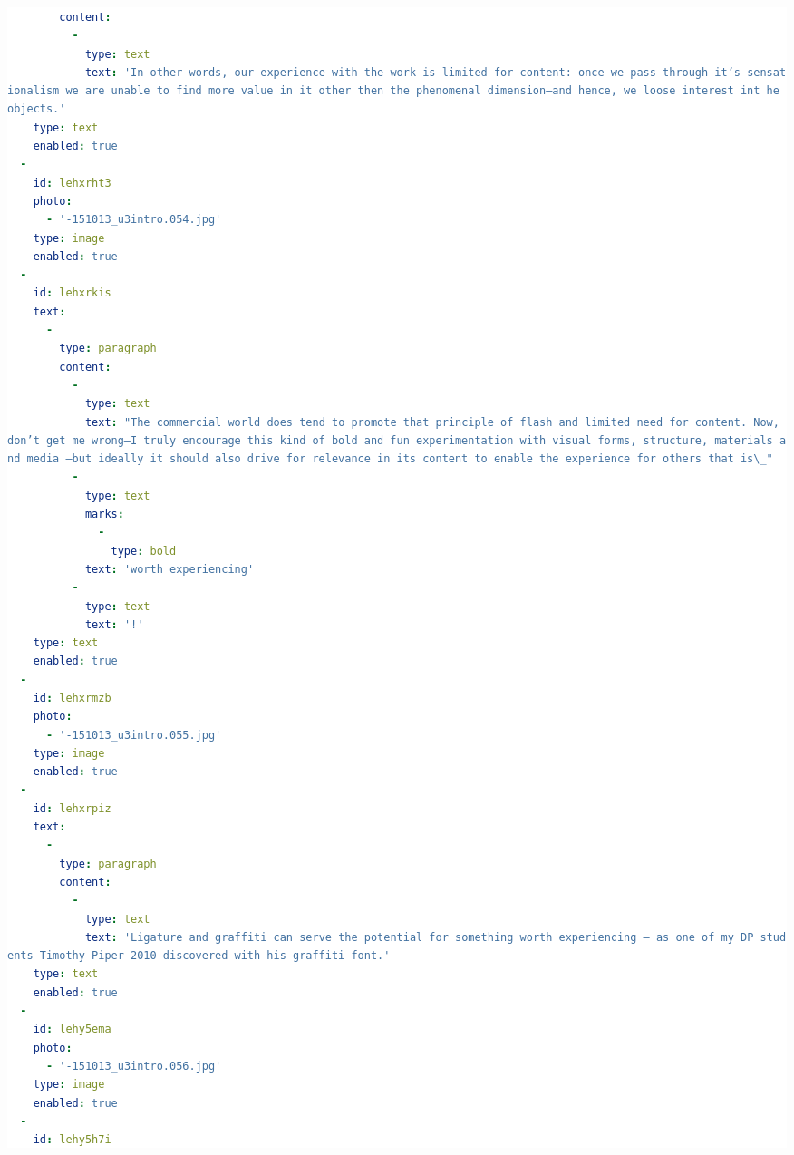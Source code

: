 ```yaml
        content:
          -
            type: text
            text: 'In other words, our experience with the work is limited for content: once we pass through it’s sensationalism we are unable to find more value in it other then the phenomenal dimension—and hence, we loose interest int he objects.'
    type: text
    enabled: true
  -
    id: lehxrht3
    photo:
      - '-151013_u3intro.054.jpg'
    type: image
    enabled: true
  -
    id: lehxrkis
    text:
      -
        type: paragraph
        content:
          -
            type: text
            text: "The commercial world does tend to promote that principle of flash and limited need for content. Now, don’t get me wrong—I truly encourage this kind of bold and fun experimentation with visual forms, structure, materials and media —but ideally it should also drive for relevance in its content to enable the experience for others that is\_"
          -
            type: text
            marks:
              -
                type: bold
            text: 'worth experiencing'
          -
            type: text
            text: '!'
    type: text
    enabled: true
  -
    id: lehxrmzb
    photo:
      - '-151013_u3intro.055.jpg'
    type: image
    enabled: true
  -
    id: lehxrpiz
    text:
      -
        type: paragraph
        content:
          -
            type: text
            text: 'Ligature and graffiti can serve the potential for something worth experiencing — as one of my DP students Timothy Piper 2010 discovered with his graffiti font.'
    type: text
    enabled: true
  -
    id: lehy5ema
    photo:
      - '-151013_u3intro.056.jpg'
    type: image
    enabled: true
  -
    id: lehy5h7i
```